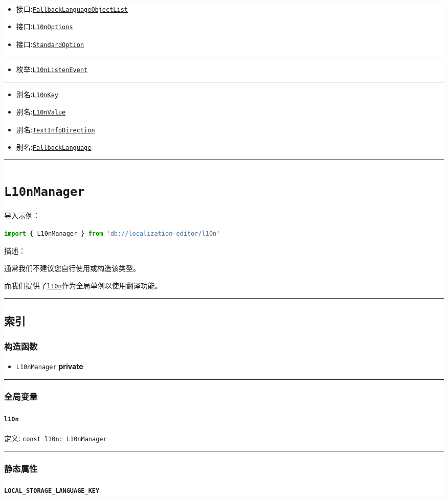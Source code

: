 - 接口:[`FallbackLanguageObjectList`](#fallbacklanguageobjectlist)

- 接口:[`L10nOptions`](#l10noptions)

- 接口:[`StandardOption`](#standardoption)

---

- 枚举:[`L10nListenEvent`](#l10nlistenevent)

---

- 别名:[`L10nKey`](#别名)

- 别名:[`L10nValue`](#别名)

- 别名:[`TextInfoDirection`](#别名)

- 别名:[`FallbackLanguage`](#别名)

---

# `L10nManager`

导入示例：

```ts
import { L10nManager } from 'db://localization-editor/l10n'
```

描述：

通常我们不建议您自行使用或构造该类型。

而我们提供了[`l10n`](#l10n)作为全局单例以使用翻译功能。

---

## 索引

### 构造函数

- `L10nManager` **private**

---

### 全局变量

#### `l10n`

定义: `const l10n: L10nManager`

---

### 静态属性

#### `LOCAL_STORAGE_LANGUAGE_KEY`
